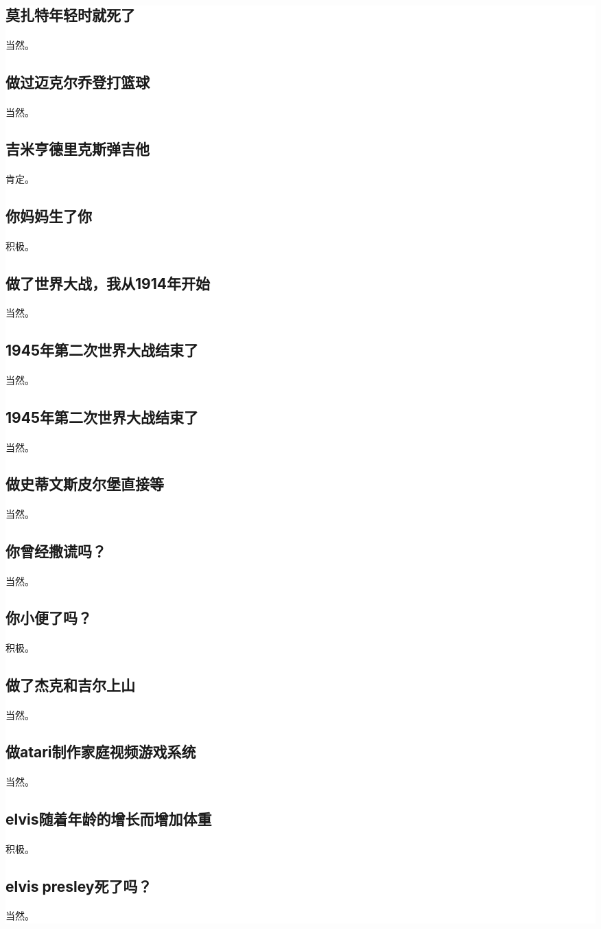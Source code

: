 ## 莫扎特年轻时就死了
当然。

## 做过迈克尔乔登打篮球
当然。

## 吉米亨德里克斯弹吉他
肯定。

## 你妈妈生了你
积极。

## 做了世界大战，我从1914年开始
当然。

##  1945年第二次世界大战结束了
当然。

##  1945年第二次世界大战结束了
当然。

## 做史蒂文斯皮尔堡直接等
当然。

## 你曾经撒谎吗？
当然。

## 你小便了吗？
积极。

## 做了杰克和吉尔上山
当然。

## 做atari制作家庭视频游戏系统
当然。

##  elvis随着年龄的增长而增加体重
积极。

##  elvis presley死了吗？
当然。
